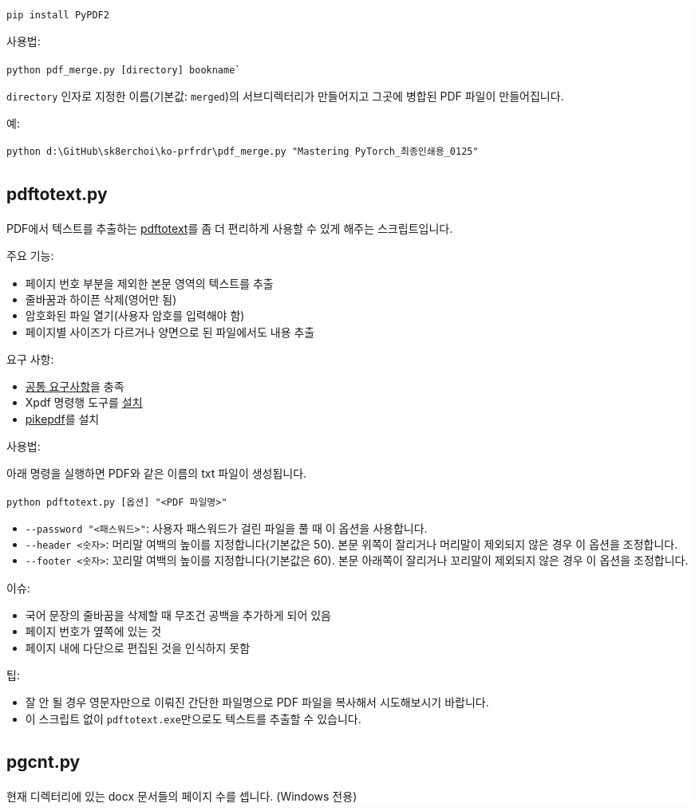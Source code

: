 `pip install PyPDF2`

사용법:

```
python pdf_merge.py [directory] bookname`
```

`directory` 인자로 지정한 이름(기본값: `merged`)의 서브디렉터리가 만들어지고 그곳에 병합된 PDF 파일이 만들어집니다.

예:

```
python d:\GitHub\sk8erchoi\ko-prfrdr\pdf_merge.py "Mastering PyTorch_최종인쇄용_0125"
```

## pdftotext.py

PDF에서 텍스트를 추출하는 [pdftotext](https://www.xpdfreader.com/about.html)를 좀 더 편리하게 사용할 수 있게 해주는 스크립트입니다.

주요 기능:

- 페이지 번호 부분을 제외한 본문 영역의 텍스트를 추출
- 줄바꿈과 하이픈 삭제(영어만 됨)
- 암호화된 파일 열기(사용자 암호를 입력해야 함)
- 페이지별 사이즈가 다르거나 양면으로 된 파일에서도 내용 추출

요구 사항:

- [공통 요구사항](#common_requirements)을 충족
- Xpdf 명령행 도구를 [설치](https://wikidocs.net/154110)
- [pikepdf](https://github.com/pikepdf/pikepdf)를 설치

사용법:

아래 명령을 실행하면 PDF와 같은 이름의 txt 파일이 생성됩니다.

```
python pdftotext.py [옵션] "<PDF 파일명>"
```

- `--password "<패스워드>"`: 사용자 패스워드가 걸린 파일을 풀 때 이 옵션을 사용합니다.
- `--header <숫자>`: 머리말 여백의 높이를 지정합니다(기본값은 50). 본문 위쪽이 잘리거나 머리말이 제외되지 않은 경우 이 옵션을 조정합니다.
- `--footer <숫자>`: 꼬리말 여백의 높이를 지정합니다(기본값은 60). 본문 아래쪽이 잘리거나 꼬리말이 제외되지 않은 경우 이 옵션을 조정합니다.

이슈:

- 국어 문장의 줄바꿈을 삭제할 때 무조건 공백을 추가하게 되어 있음
- 페이지 번호가 옆쪽에 있는 것
- 페이지 내에 다단으로 편집된 것을 인식하지 못함

팁:

- 잘 안 될 경우 영문자만으로 이뤄진 간단한 파일명으로 PDF 파일을 복사해서 시도해보시기 바랍니다.
- 이 스크립트 없이 `pdftotext.exe`만으로도 텍스트를 추출할 수 있습니다.


## pgcnt.py

현재 디렉터리에 있는 docx 문서들의 페이지 수를 셉니다. (Windows 전용)
